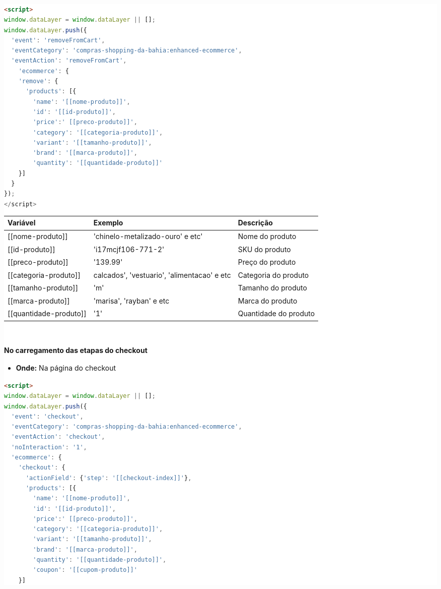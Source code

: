 
```html
<script>
window.dataLayer = window.dataLayer || [];
window.dataLayer.push({
  'event': 'removeFromCart',
  'eventCategory': 'compras-shopping-da-bahia:enhanced-ecommerce',
  'eventAction': 'removeFromCart',
    'ecommerce': {
    'remove': {
      'products': [{
        'name': '[[nome-produto]]',
        'id': '[[id-produto]]',
        'price':' [[preco-produto]]',
        'category': '[[categoria-produto]]',
        'variant': '[[tamanho-produto]]',
        'brand': '[[marca-produto]]',
        'quantity': '[[quantidade-produto]]'
    }]
  }
});
</script>
```

| Variável        | Exemplo                               | Descrição                         |
| :-------------- | :------------------------------------ | :-------------------------------- |
| [[nome-produto]] | 'chinelo-metalizado-ouro' e etc' | Nome do produto |
| [[id-produto]] | 'i17mcjf106-771-2' | SKU do produto |
| [[preco-produto]] | '139.99' | Preço do produto |
| [[categoria-produto]] | calcados', 'vestuario', 'alimentacao' e etc | Categoria do produto |
| [[tamanho-produto]] | 'm' | Tamanho do produto |
| [[marca-produto]] | 'marisa', 'rayban' e etc | Marca do produto |
| [[quantidade-produto]] | '1' | Quantidade do produto |


<br />

**No carregamento das etapas do checkout**<br />

- **Onde:** Na página do checkout
    

```html
<script>
window.dataLayer = window.dataLayer || [];
window.dataLayer.push({
  'event': 'checkout',
  'eventCategory': 'compras-shopping-da-bahia:enhanced-ecommerce',
  'eventAction': 'checkout',
  'noInteraction': '1',
  'ecommerce': {
    'checkout': {
      'actionField': {'step': '[[checkout-index]]'},
      'products': [{
        'name': '[[nome-produto]]',
        'id': '[[id-produto]]',
        'price':' [[preco-produto]]',
        'category': '[[categoria-produto]]',
        'variant': '[[tamanho-produto]]',
        'brand': '[[marca-produto]]',
        'quantity': '[[quantidade-produto]]',
        'coupon': '[[cupom-produto]]'
    }]
```